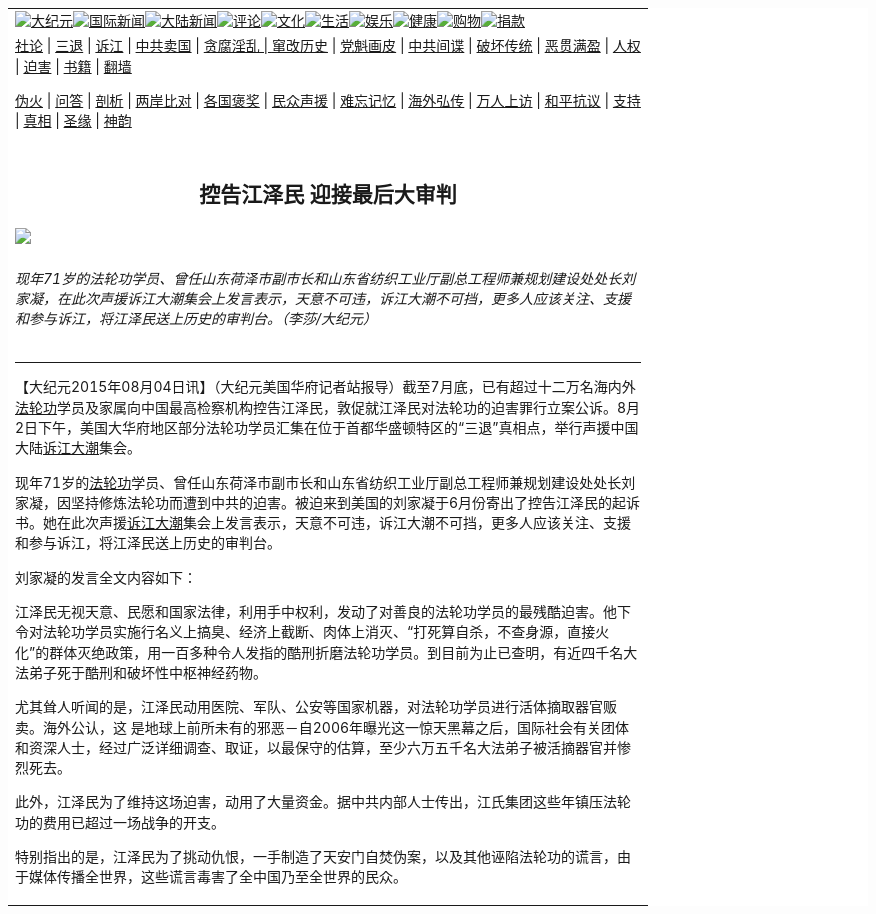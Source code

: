 <a name="1" id="1" target="_blank"></a><span id="1"></span>
<table border="0"><tr><td colspan="2" VALIGN=TOP><a href="https://github.com/asdfgt5/djy/blob/master/gb/nsc413.md#1"><img src="https://raw.githubusercontent.com/asdfgt5/1/master/t/djy/1.jpg" title="大纪元"></a><a href="https://github.com/asdfgt5/djy/blob/master/gb/n24hr.md#1"><img src="https://raw.githubusercontent.com/asdfgt5/1/master/t/djy/3.jpg" title="国际新闻"></a><a href="https://github.com/asdfgt5/djy/blob/master/gb/nsc413.md#1"><img src="https://raw.githubusercontent.com/asdfgt5/1/master/t/djy/4.jpg" title="大陆新闻"></a><a href="https://github.com/asdfgt5/djy/blob/master/gb/news392.md#1"><img src="https://raw.githubusercontent.com/asdfgt5/1/master/t/djy/5.jpg" title="评论"></a><a href="https://github.com/asdfgt5/djy/blob/master/gb/news2007.md#1"><img src="https://raw.githubusercontent.com/asdfgt5/1/master/t/djy/6.jpg" title="文化"></a><a href="https://github.com/asdfgt5/djy/blob/master/gb/news2008.md#1"><img src="https://raw.githubusercontent.com/asdfgt5/1/master/t/djy/7.jpg" title="生活"></a><a href="https://github.com/asdfgt5/djy/blob/master/gb/ncyule.md#1"><img src="https://raw.githubusercontent.com/asdfgt5/1/master/t/djy/8.jpg" title="娱乐"></a><a href="https://github.com/asdfgt5/djy/blob/master/gb/nsc1002.md#1"><img src="https://raw.githubusercontent.com/asdfgt5/1/master/t/djy/9.jpg" title="健康"><a href="https://www.youlucky.com"><img src="https://raw.githubusercontent.com/asdfgt5/1/master/t/djy/10.jpg" title="购物"></a><a href="https://www.supportepoch.org/donation?utm_medium=epochtimes&utm_source=referral&utm_campaign=donate_button_djyhomepage"><img src="https://raw.githubusercontent.com/asdfgt5/1/master/t/djy/12.jpg" title="捐款"></a></td></tr>
<tr><td colspan="2" VALIGN=TOP><a target="_blank" href="https://git.io/fjCRf">社论</a> | <a target="_blank" href="https://github.com/asdfgt5/djy/blob/master/gb/nf5657.md#1">三退</a> | <a target="_blank" href="https://github.com/asdfgt5/djy/blob/master/gb/nf6123.md#1">诉江</a> | <a target="_blank" href="https://github.com/asdfgt5/djy/blob/master/gb/nf1176117.md#1">中共卖国</a> | <a target="_blank" href="https://github.com/asdfgt5/djy/blob/master/gb/nf5773.md#1">贪腐淫乱 | <a target="_blank" href="https://github.com/asdfgt5/djy/blob/master/gb/nf1176115.md#1">窜改历史</a> | <a target="_blank" href="https://github.com/asdfgt5/djy/blob/master/gb/nf1176107.md#1">党魁画皮</a> | <a target="_blank" href="https://github.com/asdfgt5/djy/blob/master/gb/nf1320400.md#1">中共间谍</a> | <a target="_blank" href="https://github.com/asdfgt5/djy/blob/master/gb/nf1176114.md#1">破坏传统</a> | <a target="_blank" href="https://github.com/asdfgt5/djy/blob/master/gb/nf5287.md#1">恶贯满盈</a> | <a target="_blank" href="https://github.com/asdfgt5/djy/blob/master/gb/ncid278.md#1">人权</a> | <a target="_blank" href="https://github.com/asdfgt5/djy/blob/master/gb/nf1176111.md#1">迫害</a> | <a target="_blank" href="https://github.com/asdfgt5/djy/blob/master/gb/nf1235328.md#1">书籍</a> | <a target="_blank" href="https://github.com/asdfgt5/fq/blob/master/README.md?zsrh#1">翻墙</a></p><p><a target="_blank" href="https://github.com/asdfgt5/djy/blob/master/gb/nf5562.md#1">伪火</a> | <a target="_blank" href="https://github.com/asdfgt5/djy/blob/master/gb/nf4378.md#1">问答</a> | <a target="_blank" href="https://github.com/asdfgt5/djy/blob/master/gb/nf5792.md#1">剖析</a> | <a target="_blank" href="https://github.com/asdfgt5/djy/blob/master/gb/nf5735.md#1">两岸比对</a> | <a target="_blank" href="https://github.com/asdfgt5/djy/blob/master/gb/nf6119.md#1">各国褒奖</a> | <a target="_blank" href="https://github.com/asdfgt5/djy/blob/master/gb/nf6120.md#1">民众声援</a> | <a target="_blank" href="https://github.com/asdfgt5/djy/blob/master/gb/nf1188594.md#1">难忘记忆</a> | <a target="_blank" href="https://github.com/asdfgt5/djy/blob/master/gb/nf3180.md#1">海外弘传</a> | <a target="_blank" href="https://github.com/asdfgt5/djy/blob/master/gb/nf5410.md#1">万人上访</a> | <a target="_blank" href="https://github.com/asdfgt5/ntdtv/blob/master/gb/prog1530_1.md#1">和平抗议</a> | <a target="_blank" href="https://github.com/asdfgt5/djy/blob/master/gb/nf4386.md#1">支持</a> | <a target="_blank" href="https://github.com/asdfgt5/djy/blob/master/gb/nf4389.md#1">真相</a> | <a target="_blank" href="https://github.com/asdfgt5/djy/blob/master/gb/nf5790.md#1">圣缘</a> | <a target="_blank" href="https://github.com/asdfgt5/djy/blob/master/gb/nf4786.md#1">神韵</a></td></tr>
<tr><td VALIGN=TOP width="626"><h2 align=center>控告江泽民   迎接最后大审判</h2>
<img src="http://i.epochtimes.com/assets/uploads/2015/08/1508031722542617-600x400.jpg" />
<h6>现年71岁的法轮功学员、曾任山东荷泽市副市长和山东省纺织工业厅副总工程师兼规划建设处处长刘家凝，在此次声援诉江大潮集会上发言表示，天意不可违，诉江大潮不可挡，更多人应该关注、支援和参与诉江，将江泽民送上历史的审判台。（李莎/大纪元）
</h6>
<hr>
<p>【大纪元2015年08月04日讯】（大纪元美国华府记者站报导）截至7月底，已有超过十二万名海内外<a href="https://github.com/asdfgt5/djy/blob/master/gb/tag/%E6%B3%95%E8%BD%AE%E5%8A%9F.md">法轮功</a>学员及家属向中国最高检察机构控告江泽民，敦促就江泽民对法轮功的迫害罪行立案公诉。8月2日下午，美国大华府地区部分法轮功学员汇集在位于首都华盛顿特区的“三退”真相点，举行声援中国大陆<a href="https://github.com/asdfgt5/djy/blob/master/gb/tag/%E8%AF%89%E6%B1%9F%E5%A4%A7%E6%BD%AE.md">诉江大潮</a>集会。</p>
<p>现年71岁的<a href="https://github.com/asdfgt5/djy/blob/master/gb/tag/%E6%B3%95%E8%BD%AE%E5%8A%9F.md">法轮功</a>学员、曾任山东荷泽市副市长和山东省纺织工业厅副总工程师兼规划建设处处长刘家凝，因坚持修炼法轮功而遭到中共的迫害。被迫来到美国的刘家凝于6月份寄出了控告江泽民的起诉书。她在此次声援<a href="https://github.com/asdfgt5/djy/blob/master/gb/tag/%E8%AF%89%E6%B1%9F%E5%A4%A7%E6%BD%AE.md">诉江大潮</a>集会上发言表示，天意不可违，诉江大潮不可挡，更多人应该关注、支援和参与诉江，将江泽民送上历史的审判台。</p>
<p>刘家凝的发言全文内容如下：</p>
<p>江泽民无视天意、民愿和国家法律，利用手中权利，发动了对善良的法轮功学员的最残酷迫害。他下令对法轮功学员实施行名义上搞臭、经济上截断、肉体上消灭、“打死算自杀，不查身源，直接火化”的群体灭绝政策，用一百多种令人发指的酷刑折磨法轮功学员。到目前为止已查明，有近四千名大法弟子死于酷刑和破坏性中枢神经药物。</p>
<p>尤其耸人听闻的是，江泽民动用医院、军队、公安等国家机器，对法轮功学员进行活体摘取器官贩卖。海外公认，这 是地球上前所未有的邪恶－自2006年曝光这一惊天黑幕之后，国际社会有关团体和资深人士，经过广泛详细调查、取证，以最保守的估算，至少六万五千名大法弟子被活摘器官并惨烈死去。</p>
<p>此外，江泽民为了维持这场迫害，动用了大量资金。据中共内部人士传出，江氏集团这些年镇压法轮功的费用已超过一场战争的开支。</p>
<p>特别指出的是，江泽民为了挑动仇恨，一手制造了天安门自焚伪案，以及其他诬陷法轮功的谎言，由于媒体传播全世界，这些谎言毒害了全中国乃至全世界的民众。</p>